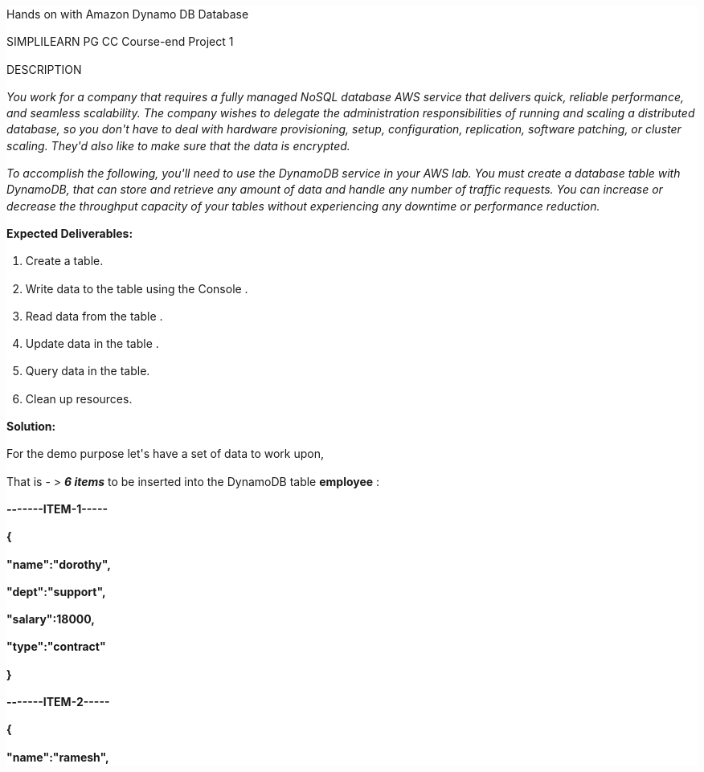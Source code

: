 Hands on with Amazon Dynamo DB Database

SIMPLILEARN PG CC Course-end Project 1

DESCRIPTION

*You work for a company that requires a fully managed NoSQL database AWS
service that delivers quick, reliable performance, and seamless
scalability. The company wishes to delegate the administration
responsibilities of running and scaling a distributed database, so you
don\'t have to deal with hardware provisioning, setup, configuration,
replication, software patching, or cluster scaling. They\'d also like to
make sure that the data is encrypted.*

*To accomplish the following, you\'ll need to use the DynamoDB service
in your AWS lab. You must create a database table with DynamoDB, that
can store and retrieve any amount of data and handle any number of
traffic requests. You can increase or decrease the throughput capacity
of your tables without experiencing any downtime or performance
reduction.*

**Expected Deliverables:**

1)  Create a table.

2)  Write data to the table using the Console .

3)  Read data from the table .

4)  Update data in the table .

5)  Query data in the table.

6)  Clean up resources.

**Solution:**

For the demo purpose let's have a set of data to work upon,

That is - \> ***6 items*** to be inserted into the DynamoDB table
**employee** :

**\-\-\-\-\-\--ITEM-1\-\-\-\--**

**{**

**\"name\":\"dorothy\",**

**\"dept\":\"support\",**

**\"salary\":18000,**

**\"type\":\"contract\"**

**}**

**\-\-\-\-\-\--ITEM-2\-\-\-\--**

**{**

**\"name\":\"ramesh\",**

